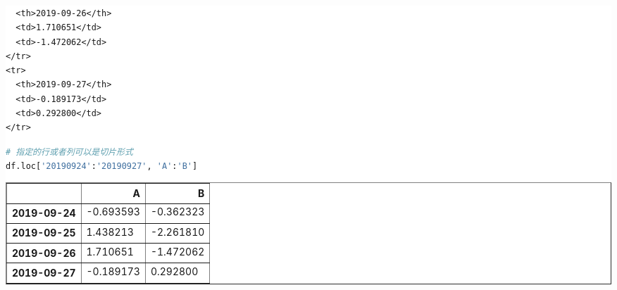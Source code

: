       <th>2019-09-26</th>
      <td>1.710651</td>
      <td>-1.472062</td>
    </tr>
    <tr>
      <th>2019-09-27</th>
      <td>-0.189173</td>
      <td>0.292800</td>
    </tr>
  </tbody>
</table>

</div>

```python
# 指定的行或者列可以是切片形式
df.loc['20190924':'20190927', 'A':'B']
```

<div>
<style scoped>
    .dataframe tbody tr th:only-of-type {
        vertical-align: middle;
    }

```
.dataframe tbody tr th {
    vertical-align: top;
}

.dataframe thead th {
    text-align: right;
}
```

</style>

<table border="1" class="dataframe">
  <thead>
    <tr style="text-align: right;">
      <th></th>
      <th>A</th>
      <th>B</th>
    </tr>
  </thead>
  <tbody>
    <tr>
      <th>2019-09-24</th>
      <td>-0.693593</td>
      <td>-0.362323</td>
    </tr>
    <tr>
      <th>2019-09-25</th>
      <td>1.438213</td>
      <td>-2.261810</td>
    </tr>
    <tr>
      <th>2019-09-26</th>
      <td>1.710651</td>
      <td>-1.472062</td>
    </tr>
    <tr>
      <th>2019-09-27</th>
      <td>-0.189173</td>
      <td>0.292800</td>
    </tr>
  </tbody>